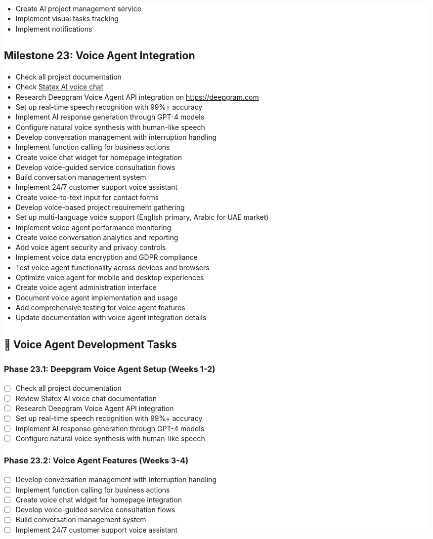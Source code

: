 * Create AI project management service  
* Implement visual tasks tracking  
* Implement notifications

## **Milestone 23: Voice Agent Integration**

* Check all project documentation
* Check [Statex AI voice chat](https://docs.google.com/document/u/0/d/1GFVC7ud4oRfhaNqh0EkYOfLGVzpRndClb4MUH0RR8oQ/edit)
* Research Deepgram Voice Agent API integration on https://deepgram.com
* Set up real-time speech recognition with 99%+ accuracy
* Implement AI response generation through GPT-4 models
* Configure natural voice synthesis with human-like speech
* Develop conversation management with interruption handling
* Implement function calling for business actions
* Create voice chat widget for homepage integration
* Develop voice-guided service consultation flows
* Build conversation management system
* Implement 24/7 customer support voice assistant
* Create voice-to-text input for contact forms
* Develop voice-based project requirement gathering
* Set up multi-language voice support (English primary, Arabic for UAE market)
* Implement voice agent performance monitoring
* Create voice conversation analytics and reporting
* Add voice agent security and privacy controls
* Implement voice data encryption and GDPR compliance
* Test voice agent functionality across devices and browsers
* Optimize voice agent for mobile and desktop experiences
* Create voice agent administration interface
* Document voice agent implementation and usage
* Add comprehensive testing for voice agent features
* Update documentation with voice agent integration details

## 🎤 Voice Agent Development Tasks

### Phase 23.1: Deepgram Voice Agent Setup (Weeks 1-2)
- [ ] Check all project documentation
- [ ] Review Statex AI voice chat documentation
- [ ] Research Deepgram Voice Agent API integration
- [ ] Set up real-time speech recognition with 99%+ accuracy
- [ ] Implement AI response generation through GPT-4 models
- [ ] Configure natural voice synthesis with human-like speech

### Phase 23.2: Voice Agent Features (Weeks 3-4)
- [ ] Develop conversation management with interruption handling
- [ ] Implement function calling for business actions
- [ ] Create voice chat widget for homepage integration
- [ ] Develop voice-guided service consultation flows
- [ ] Build conversation management system
- [ ] Implement 24/7 customer support voice assistant
